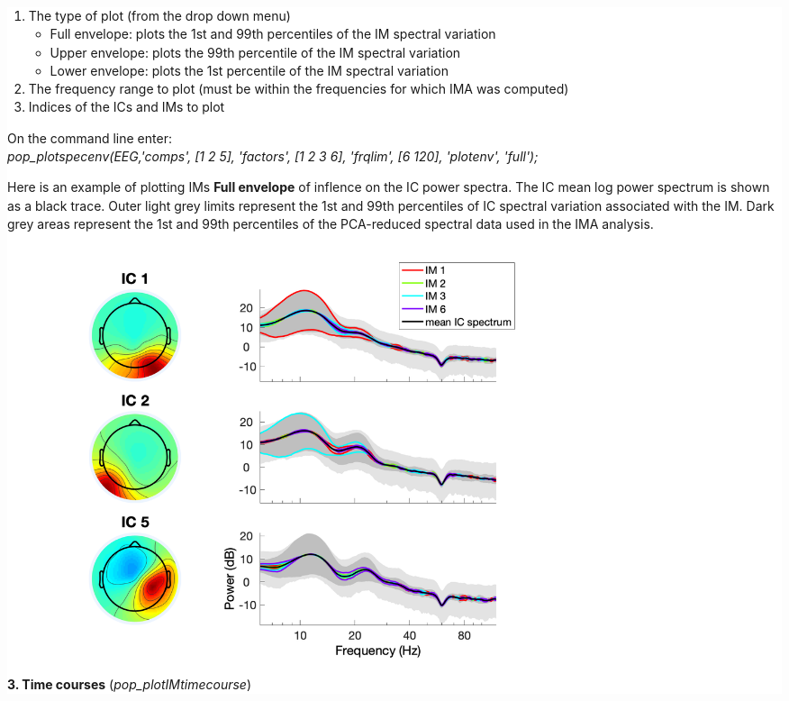 1. The type of plot (from the drop down menu)   
    - Full envelope: plots the 1st and 99th percentiles of the IM spectral variation
    - Upper envelope: plots the 99th percentile of the IM spectral variation
    - Lower envelope: plots the 1st percentile of the IM spectral variation  
2. The frequency range to plot (must be within the frequencies for which IMA was computed)
3. Indices of the ICs and IMs to plot

On the command line enter:  
*pop\_plotspecenv(EEG,'comps', [1 2 5], 'factors', [1 2 3 6], 'frqlim', [6 120], 'plotenv', 'full');*

Here is an example of plotting IMs **Full envelope** of inflence on the IC power spectra. The IC mean log power spectrum is shown as a black trace. Outer light grey limits represent the 1st and 99th percentiles of IC spectral variation associated with the IM. Dark grey areas represent the 1st and 99th percentiles of the PCA-reduced spectral data used in the IMA analysis.

<img src="./Docs/figs/plotenv_EC.png" width="600">


**3. Time courses** (*pop_plotIMtimecourse*)
